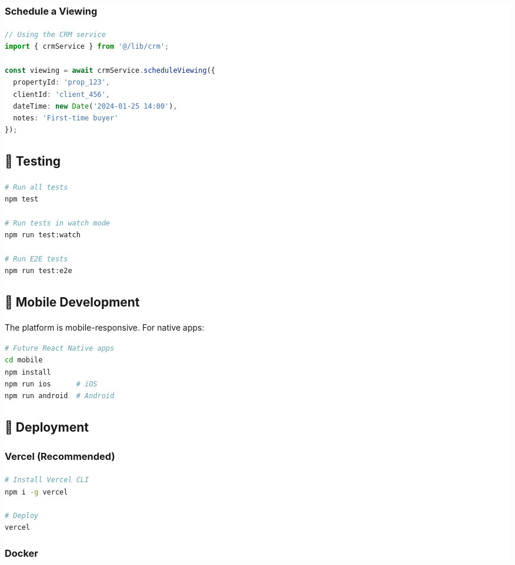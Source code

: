 ### Schedule a Viewing

```typescript
// Using the CRM service
import { crmService } from '@/lib/crm';

const viewing = await crmService.scheduleViewing({
  propertyId: 'prop_123',
  clientId: 'client_456',
  dateTime: new Date('2024-01-25 14:00'),
  notes: 'First-time buyer'
});
```

## 🧪 Testing

```bash
# Run all tests
npm test

# Run tests in watch mode
npm run test:watch

# Run E2E tests
npm run test:e2e
```

## 📱 Mobile Development

The platform is mobile-responsive. For native apps:

```bash
# Future React Native apps
cd mobile
npm install
npm run ios      # iOS
npm run android  # Android
```

## 🚢 Deployment

### Vercel (Recommended)

```bash
# Install Vercel CLI
npm i -g vercel

# Deploy
vercel
```

### Docker
